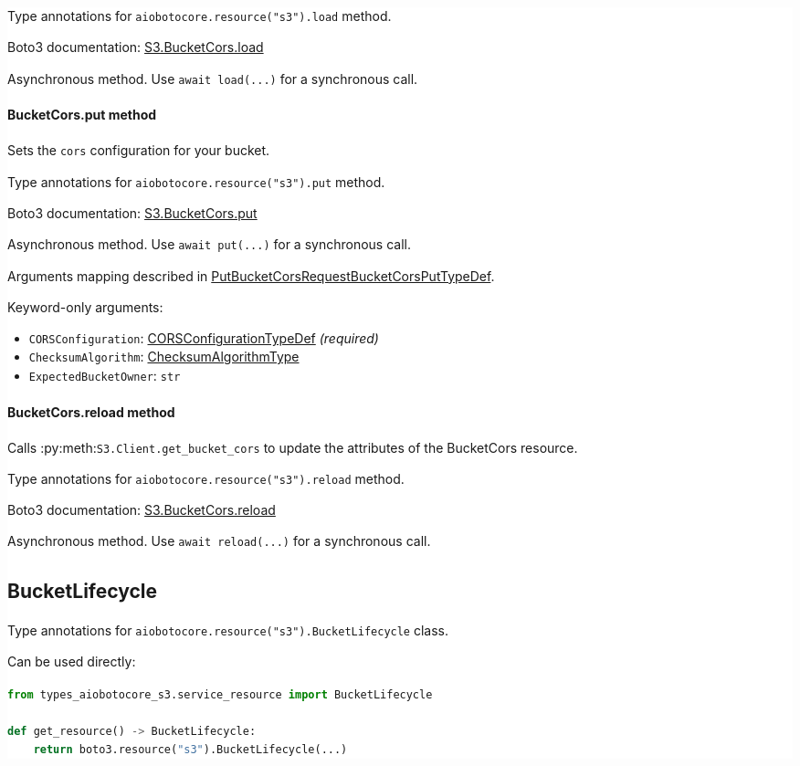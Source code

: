 Type annotations for `aiobotocore.resource("s3").load` method.

Boto3 documentation:
[S3.BucketCors.load](https://boto3.amazonaws.com/v1/documentation/api/latest/reference/services/s3.html#S3.BucketCors.load)

Asynchronous method. Use `await load(...)` for a synchronous call.

<a id="bucketcorsput-method"></a>

#### BucketCors.put method

Sets the `cors` configuration for your bucket.

Type annotations for `aiobotocore.resource("s3").put` method.

Boto3 documentation:
[S3.BucketCors.put](https://boto3.amazonaws.com/v1/documentation/api/latest/reference/services/s3.html#S3.BucketCors.put)

Asynchronous method. Use `await put(...)` for a synchronous call.

Arguments mapping described in
[PutBucketCorsRequestBucketCorsPutTypeDef](./type_defs.md#putbucketcorsrequestbucketcorsputtypedef).

Keyword-only arguments:

- `CORSConfiguration`:
  [CORSConfigurationTypeDef](./type_defs.md#corsconfigurationtypedef)
  *(required)*
- `ChecksumAlgorithm`:
  [ChecksumAlgorithmType](./literals.md#checksumalgorithmtype)
- `ExpectedBucketOwner`: `str`

<a id="bucketcorsreload-method"></a>

#### BucketCors.reload method

Calls :py:meth:`S3.Client.get_bucket_cors` to update the attributes of the
BucketCors resource.

Type annotations for `aiobotocore.resource("s3").reload` method.

Boto3 documentation:
[S3.BucketCors.reload](https://boto3.amazonaws.com/v1/documentation/api/latest/reference/services/s3.html#S3.BucketCors.reload)

Asynchronous method. Use `await reload(...)` for a synchronous call.

<a id="bucketlifecycle"></a>

## BucketLifecycle

Type annotations for `aiobotocore.resource("s3").BucketLifecycle` class.

Can be used directly:

```python
from types_aiobotocore_s3.service_resource import BucketLifecycle

def get_resource() -> BucketLifecycle:
    return boto3.resource("s3").BucketLifecycle(...)
```
